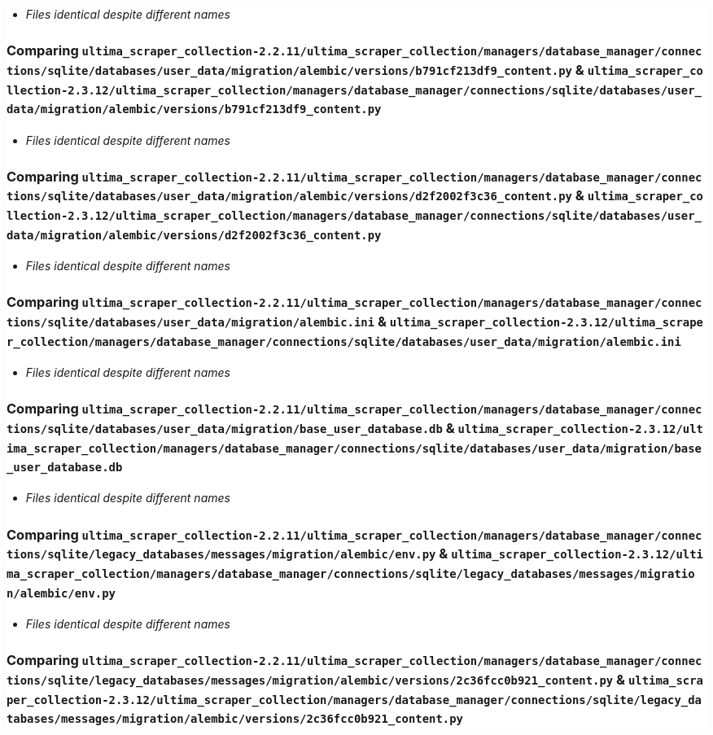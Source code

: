 * *Files identical despite different names*

### Comparing `ultima_scraper_collection-2.2.11/ultima_scraper_collection/managers/database_manager/connections/sqlite/databases/user_data/migration/alembic/versions/b791cf213df9_content.py` & `ultima_scraper_collection-2.3.12/ultima_scraper_collection/managers/database_manager/connections/sqlite/databases/user_data/migration/alembic/versions/b791cf213df9_content.py`

 * *Files identical despite different names*

### Comparing `ultima_scraper_collection-2.2.11/ultima_scraper_collection/managers/database_manager/connections/sqlite/databases/user_data/migration/alembic/versions/d2f2002f3c36_content.py` & `ultima_scraper_collection-2.3.12/ultima_scraper_collection/managers/database_manager/connections/sqlite/databases/user_data/migration/alembic/versions/d2f2002f3c36_content.py`

 * *Files identical despite different names*

### Comparing `ultima_scraper_collection-2.2.11/ultima_scraper_collection/managers/database_manager/connections/sqlite/databases/user_data/migration/alembic.ini` & `ultima_scraper_collection-2.3.12/ultima_scraper_collection/managers/database_manager/connections/sqlite/databases/user_data/migration/alembic.ini`

 * *Files identical despite different names*

### Comparing `ultima_scraper_collection-2.2.11/ultima_scraper_collection/managers/database_manager/connections/sqlite/databases/user_data/migration/base_user_database.db` & `ultima_scraper_collection-2.3.12/ultima_scraper_collection/managers/database_manager/connections/sqlite/databases/user_data/migration/base_user_database.db`

 * *Files identical despite different names*

### Comparing `ultima_scraper_collection-2.2.11/ultima_scraper_collection/managers/database_manager/connections/sqlite/legacy_databases/messages/migration/alembic/env.py` & `ultima_scraper_collection-2.3.12/ultima_scraper_collection/managers/database_manager/connections/sqlite/legacy_databases/messages/migration/alembic/env.py`

 * *Files identical despite different names*

### Comparing `ultima_scraper_collection-2.2.11/ultima_scraper_collection/managers/database_manager/connections/sqlite/legacy_databases/messages/migration/alembic/versions/2c36fcc0b921_content.py` & `ultima_scraper_collection-2.3.12/ultima_scraper_collection/managers/database_manager/connections/sqlite/legacy_databases/messages/migration/alembic/versions/2c36fcc0b921_content.py`
